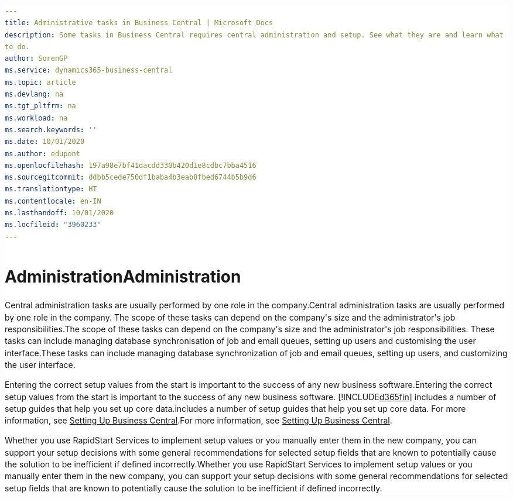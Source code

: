 ```yaml
---
title: Administrative tasks in Business Central | Microsoft Docs
description: Some tasks in Business Central requires central administration and setup. See what they are and learn what to do.
author: SorenGP
ms.service: dynamics365-business-central
ms.topic: article
ms.devlang: na
ms.tgt_pltfrm: na
ms.workload: na
ms.search.keywords: ''
ms.date: 10/01/2020
ms.author: edupont
ms.openlocfilehash: 197a98e7bf41dacdd330b420d1e8cdbc7bba4516
ms.sourcegitcommit: ddbb5cede750df1baba4b3eab8fbed6744b5b9d6
ms.translationtype: HT
ms.contentlocale: en-IN
ms.lasthandoff: 10/01/2020
ms.locfileid: "3960233"
---
```

# <a name="administration"></a><span data-ttu-id="ca3cb-104">Administration</span><span class="sxs-lookup"><span data-stu-id="ca3cb-104">Administration</span></span>

<span data-ttu-id="ca3cb-105">Central administration tasks are usually performed by one role in the company.</span><span class="sxs-lookup"><span data-stu-id="ca3cb-105">Central administration tasks are usually performed by one role in the company.</span></span> <span data-ttu-id="ca3cb-106">The scope of these tasks can depend on the company's size and the administrator's job responsibilities.</span><span class="sxs-lookup"><span data-stu-id="ca3cb-106">The scope of these tasks can depend on the company's size and the administrator's job responsibilities.</span></span> <span data-ttu-id="ca3cb-107">These tasks can include managing database synchronisation of job and email queues, setting up users and customising the user interface.</span><span class="sxs-lookup"><span data-stu-id="ca3cb-107">These tasks can include managing database synchronization of job and email queues, setting up users, and customizing the user interface.</span></span>  

<span data-ttu-id="ca3cb-108">Entering the correct setup values from the start is important to the success of any new business software.</span><span class="sxs-lookup"><span data-stu-id="ca3cb-108">Entering the correct setup values from the start is important to the success of any new business software.</span></span> [!INCLUDE[d365fin](includes/d365fin_md.md)] <span data-ttu-id="ca3cb-109">includes a number of setup guides that help you set up core data.</span><span class="sxs-lookup"><span data-stu-id="ca3cb-109">includes a number of setup guides that help you set up core data.</span></span> <span data-ttu-id="ca3cb-110">For more information, see [Setting Up Business Central](setup.md).</span><span class="sxs-lookup"><span data-stu-id="ca3cb-110">For more information, see [Setting Up Business Central](setup.md).</span></span>

<span data-ttu-id="ca3cb-111">Whether you use RapidStart Services to implement setup values or you manually enter them in the new company, you can support your setup decisions with some general recommendations for selected setup fields that are known to potentially cause the solution to be inefficient if defined incorrectly.</span><span class="sxs-lookup"><span data-stu-id="ca3cb-111">Whether you use RapidStart Services to implement setup values or you manually enter them in the new company, you can support your setup decisions with some general recommendations for selected setup fields that are known to potentially cause the solution to be inefficient if defined incorrectly.</span></span>  
